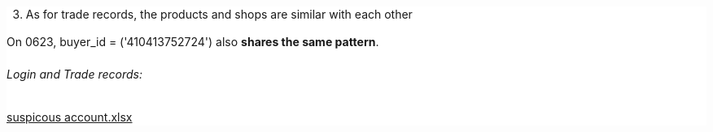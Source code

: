 3. As for trade records, the products and shops are similar with each other

On 0623, buyer_id = ('410413752724') also **shares the same pattern**.
###### Login and Trade records:
[suspicous account.xlsx](https://yuque.antfin.com/attachments/lark/0/2022/xlsx/59656497/1658371613784-a68ab9c2-1897-4f4f-86da-6dc74ecfa4b1.xlsx?_lake_card=%7B%22src%22%3A%22https%3A%2F%2Fyuque.antfin.com%2Fattachments%2Flark%2F0%2F2022%2Fxlsx%2F59656497%2F1658371613784-a68ab9c2-1897-4f4f-86da-6dc74ecfa4b1.xlsx%22%2C%22name%22%3A%22suspicous+account.xlsx%22%2C%22size%22%3A124338%2C%22type%22%3A%22application%2Fvnd.openxmlformats-officedocument.spreadsheetml.sheet%22%2C%22ext%22%3A%22xlsx%22%2C%22source%22%3A%22%22%2C%22status%22%3A%22done%22%2C%22mode%22%3A%22title%22%2C%22download%22%3Atrue%2C%22taskId%22%3A%22ua3214752-fcb3-4ccd-8960-6cde48a9fb2%22%2C%22taskType%22%3A%22upload%22%2C%22__spacing%22%3A%22both%22%2C%22id%22%3A%22u89fb1bdc%22%2C%22margin%22%3A%7B%22top%22%3Atrue%2C%22bottom%22%3Atrue%7D%2C%22card%22%3A%22file%22%7D)
